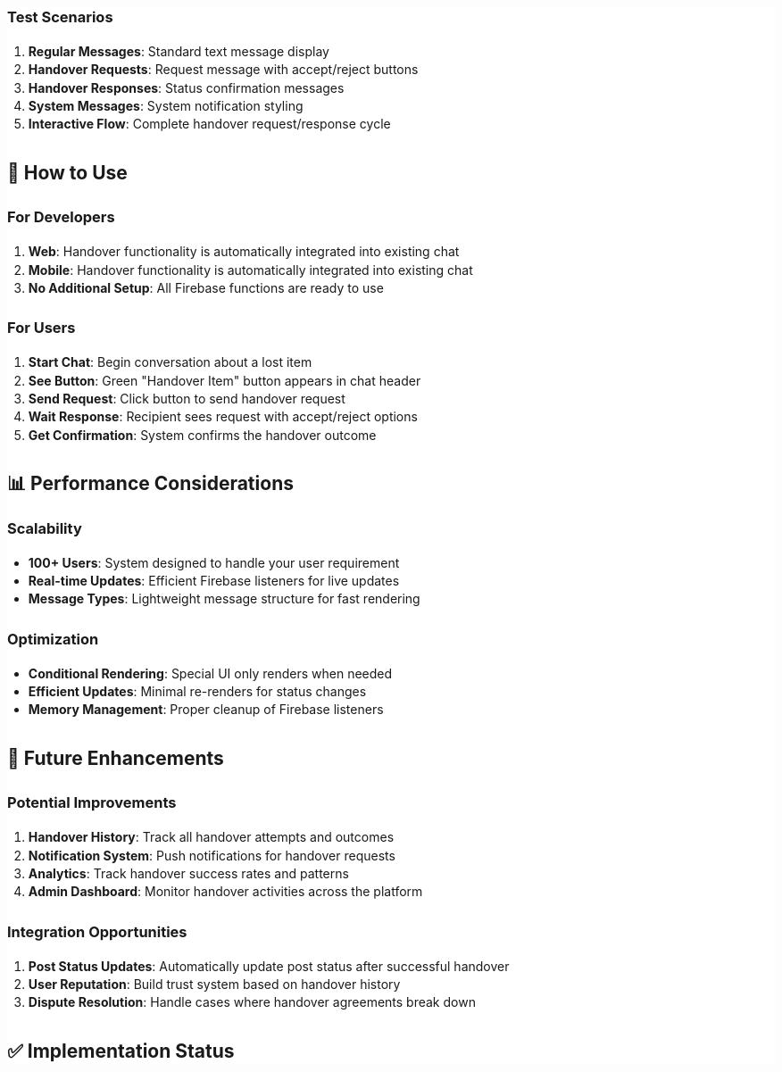 ### **Test Scenarios**
1. **Regular Messages**: Standard text message display
2. **Handover Requests**: Request message with accept/reject buttons
3. **Handover Responses**: Status confirmation messages
4. **System Messages**: System notification styling
5. **Interactive Flow**: Complete handover request/response cycle

## 🚀 **How to Use**

### **For Developers**
1. **Web**: Handover functionality is automatically integrated into existing chat
2. **Mobile**: Handover functionality is automatically integrated into existing chat
3. **No Additional Setup**: All Firebase functions are ready to use

### **For Users**
1. **Start Chat**: Begin conversation about a lost item
2. **See Button**: Green "Handover Item" button appears in chat header
3. **Send Request**: Click button to send handover request
4. **Wait Response**: Recipient sees request with accept/reject options
5. **Get Confirmation**: System confirms the handover outcome

## 📊 **Performance Considerations**

### **Scalability**
- **100+ Users**: System designed to handle your user requirement
- **Real-time Updates**: Efficient Firebase listeners for live updates
- **Message Types**: Lightweight message structure for fast rendering

### **Optimization**
- **Conditional Rendering**: Special UI only renders when needed
- **Efficient Updates**: Minimal re-renders for status changes
- **Memory Management**: Proper cleanup of Firebase listeners

## 🔮 **Future Enhancements**

### **Potential Improvements**
1. **Handover History**: Track all handover attempts and outcomes
2. **Notification System**: Push notifications for handover requests
3. **Analytics**: Track handover success rates and patterns
4. **Admin Dashboard**: Monitor handover activities across the platform

### **Integration Opportunities**
1. **Post Status Updates**: Automatically update post status after successful handover
2. **User Reputation**: Build trust system based on handover history
3. **Dispute Resolution**: Handle cases where handover agreements break down

## ✅ **Implementation Status**
